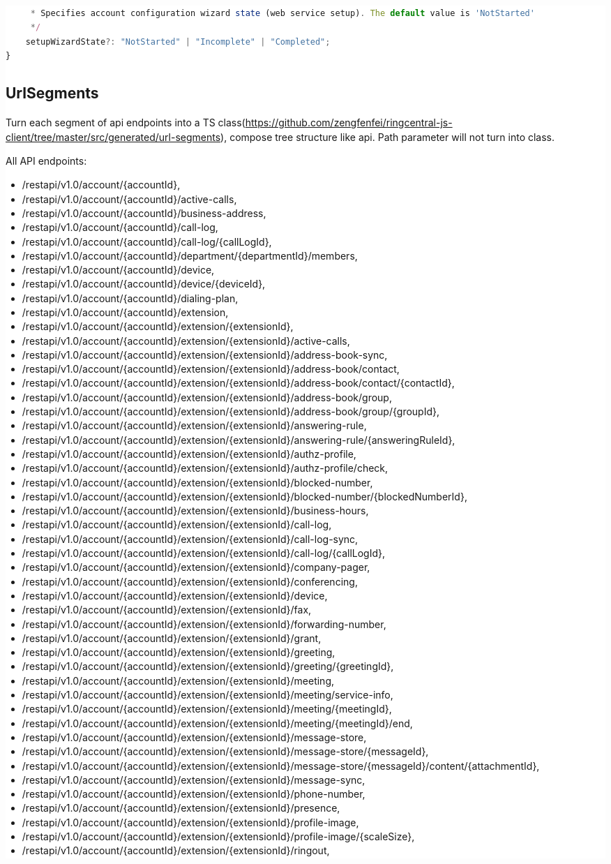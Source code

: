 ```typescript
     * Specifies account configuration wizard state (web service setup). The default value is 'NotStarted'
     */
    setupWizardState?: "NotStarted" | "Incomplete" | "Completed";
}
```

## UrlSegments
Turn each segment of api endpoints into a TS class(https://github.com/zengfenfei/ringcentral-js-client/tree/master/src/generated/url-segments), compose tree structure like api. Path parameter will not turn into class.

All API endpoints:

* /restapi/v1.0/account/{accountId},
* /restapi/v1.0/account/{accountId}/active-calls,
* /restapi/v1.0/account/{accountId}/business-address,
* /restapi/v1.0/account/{accountId}/call-log,
* /restapi/v1.0/account/{accountId}/call-log/{callLogId},
* /restapi/v1.0/account/{accountId}/department/{departmentId}/members,
* /restapi/v1.0/account/{accountId}/device,
* /restapi/v1.0/account/{accountId}/device/{deviceId},
* /restapi/v1.0/account/{accountId}/dialing-plan,
* /restapi/v1.0/account/{accountId}/extension,
* /restapi/v1.0/account/{accountId}/extension/{extensionId},
* /restapi/v1.0/account/{accountId}/extension/{extensionId}/active-calls,
* /restapi/v1.0/account/{accountId}/extension/{extensionId}/address-book-sync,
* /restapi/v1.0/account/{accountId}/extension/{extensionId}/address-book/contact,
* /restapi/v1.0/account/{accountId}/extension/{extensionId}/address-book/contact/{contactId},
* /restapi/v1.0/account/{accountId}/extension/{extensionId}/address-book/group,
* /restapi/v1.0/account/{accountId}/extension/{extensionId}/address-book/group/{groupId},
* /restapi/v1.0/account/{accountId}/extension/{extensionId}/answering-rule,
* /restapi/v1.0/account/{accountId}/extension/{extensionId}/answering-rule/{answeringRuleId},
* /restapi/v1.0/account/{accountId}/extension/{extensionId}/authz-profile,
* /restapi/v1.0/account/{accountId}/extension/{extensionId}/authz-profile/check,
* /restapi/v1.0/account/{accountId}/extension/{extensionId}/blocked-number,
* /restapi/v1.0/account/{accountId}/extension/{extensionId}/blocked-number/{blockedNumberId},
* /restapi/v1.0/account/{accountId}/extension/{extensionId}/business-hours,
* /restapi/v1.0/account/{accountId}/extension/{extensionId}/call-log,
* /restapi/v1.0/account/{accountId}/extension/{extensionId}/call-log-sync,
* /restapi/v1.0/account/{accountId}/extension/{extensionId}/call-log/{callLogId},
* /restapi/v1.0/account/{accountId}/extension/{extensionId}/company-pager,
* /restapi/v1.0/account/{accountId}/extension/{extensionId}/conferencing,
* /restapi/v1.0/account/{accountId}/extension/{extensionId}/device,
* /restapi/v1.0/account/{accountId}/extension/{extensionId}/fax,
* /restapi/v1.0/account/{accountId}/extension/{extensionId}/forwarding-number,
* /restapi/v1.0/account/{accountId}/extension/{extensionId}/grant,
* /restapi/v1.0/account/{accountId}/extension/{extensionId}/greeting,
* /restapi/v1.0/account/{accountId}/extension/{extensionId}/greeting/{greetingId},
* /restapi/v1.0/account/{accountId}/extension/{extensionId}/meeting,
* /restapi/v1.0/account/{accountId}/extension/{extensionId}/meeting/service-info,
* /restapi/v1.0/account/{accountId}/extension/{extensionId}/meeting/{meetingId},
* /restapi/v1.0/account/{accountId}/extension/{extensionId}/meeting/{meetingId}/end,
* /restapi/v1.0/account/{accountId}/extension/{extensionId}/message-store,
* /restapi/v1.0/account/{accountId}/extension/{extensionId}/message-store/{messageId},
* /restapi/v1.0/account/{accountId}/extension/{extensionId}/message-store/{messageId}/content/{attachmentId},
* /restapi/v1.0/account/{accountId}/extension/{extensionId}/message-sync,
* /restapi/v1.0/account/{accountId}/extension/{extensionId}/phone-number,
* /restapi/v1.0/account/{accountId}/extension/{extensionId}/presence,
* /restapi/v1.0/account/{accountId}/extension/{extensionId}/profile-image,
* /restapi/v1.0/account/{accountId}/extension/{extensionId}/profile-image/{scaleSize},
* /restapi/v1.0/account/{accountId}/extension/{extensionId}/ringout,